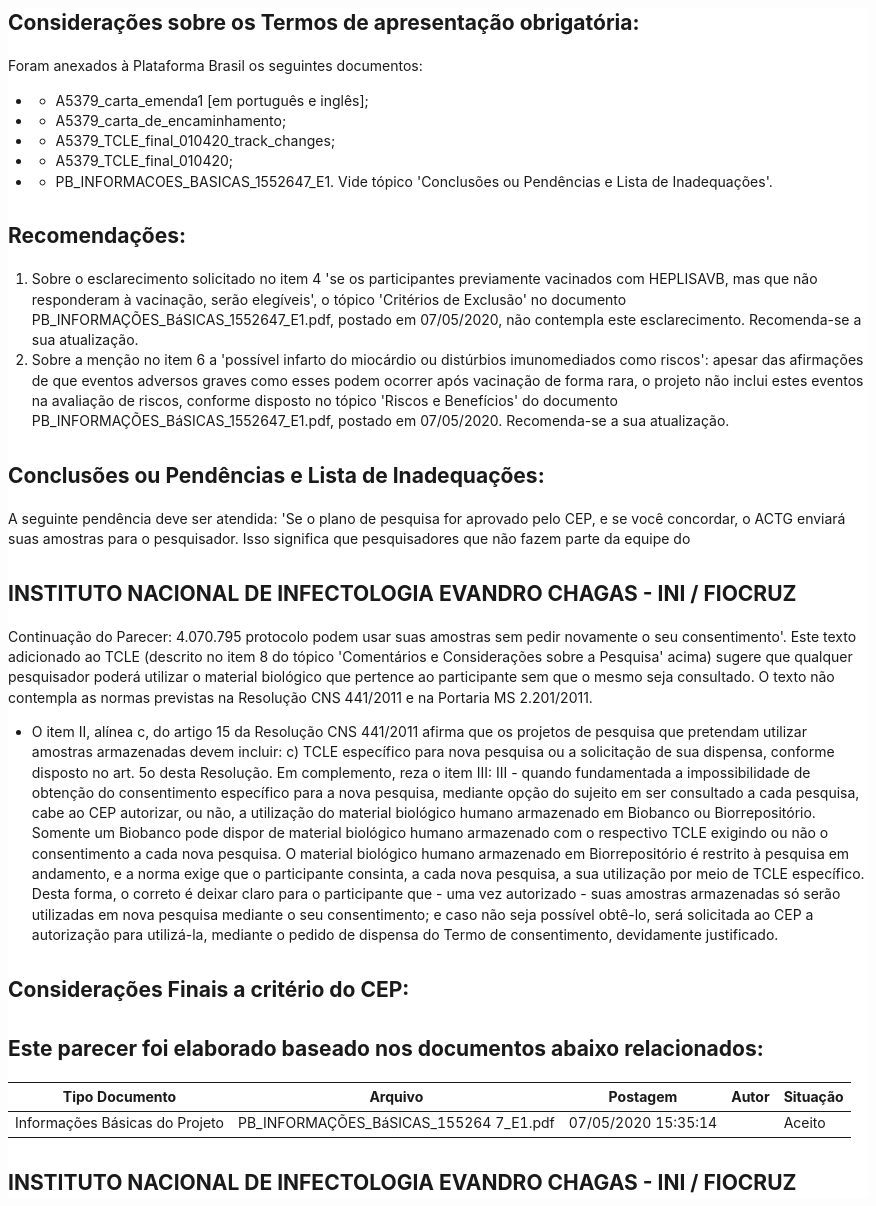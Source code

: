 ## Considerações sobre os Termos de apresentação obrigatória:
Foram anexados à Plataforma Brasil os seguintes documentos:
- - A5379\_carta\_emenda1 [em português e inglês];
- - A5379\_carta\_de\_encaminhamento;
- - A5379\_TCLE\_final\_010420\_track\_changes;
- - A5379\_TCLE\_final\_010420;
- - PB\_INFORMACOES\_BASICAS\_1552647\_E1.
Vide tópico 'Conclusões ou Pendências e Lista de Inadequações'.
## Recomendações:
1) Sobre o esclarecimento solicitado no item 4 'se os participantes previamente vacinados com HEPLISAVB, mas que não responderam à vacinação, serão elegíveis', o tópico 'Critérios de Exclusão' no documento PB\_INFORMAÇÕES\_BáSICAS\_1552647\_E1.pdf,  postado  em  07/05/2020,  não  contempla  este esclarecimento.  Recomenda-se  a  sua  atualização.
2) Sobre a menção no item 6 a 'possível infarto do miocárdio ou distúrbios imunomediados como riscos': apesar das afirmações de que eventos adversos graves como esses podem ocorrer após vacinação de forma rara, o projeto não inclui estes eventos na avaliação de riscos, conforme disposto no tópico 'Riscos e Benefícios' do documento PB\_INFORMAÇÕES\_BáSICAS\_1552647\_E1.pdf, postado em 07/05/2020. Recomenda-se a sua atualização.
## Conclusões ou Pendências e Lista de Inadequações:
A seguinte pendência deve ser atendida:
'Se o plano de pesquisa for aprovado pelo CEP, e se você concordar, o ACTG enviará suas amostras para o pesquisador. Isso significa que pesquisadores que não fazem parte da equipe do
## INSTITUTO NACIONAL DE INFECTOLOGIA EVANDRO CHAGAS - INI / FIOCRUZ

Continuação do Parecer: 4.070.795
protocolo podem usar suas amostras sem pedir novamente o seu consentimento'.
Este texto adicionado ao TCLE (descrito no item 8 do tópico 'Comentários e Considerações sobre a Pesquisa' acima) sugere que qualquer pesquisador poderá utilizar o material biológico que pertence ao participante sem que o mesmo seja consultado. O texto não contempla as normas previstas na Resolução CNS 441/2011 e na Portaria MS 2.201/2011.
- O item II, alínea c, do artigo 15 da Resolução CNS 441/2011 afirma que os projetos de pesquisa que pretendam utilizar amostras armazenadas devem incluir: c) TCLE específico para nova pesquisa ou a solicitação de sua dispensa, conforme disposto no art. 5o desta Resolução.
Em complemento, reza o item III:
III  -  quando fundamentada a impossibilidade de obtenção do consentimento específico para a nova pesquisa, mediante opção do sujeito em ser consultado a cada pesquisa, cabe ao CEP autorizar, ou não, a utilização do material biológico humano armazenado em Biobanco ou Biorrepositório.
Somente um Biobanco pode dispor de material biológico humano armazenado com o respectivo TCLE exigindo ou não o consentimento a cada nova pesquisa. O material biológico humano armazenado em Biorrepositório é restrito à pesquisa em andamento, e a norma exige que o participante consinta, a cada nova pesquisa, a sua utilização por meio de TCLE específico.
Desta forma, o correto é deixar claro para o participante que - uma vez autorizado - suas amostras armazenadas só serão utilizadas em nova pesquisa mediante o seu consentimento; e caso não seja possível obtê-lo, será solicitada ao CEP a autorização para utilizá-la, mediante o pedido de dispensa do Termo de consentimento, devidamente justificado.
## Considerações Finais a critério do CEP:
## Este parecer foi elaborado baseado nos documentos abaixo relacionados:
| Tipo Documento                 | Arquivo                                | Postagem            | Autor   | Situação   |
|--------------------------------|----------------------------------------|---------------------|---------|------------|
| Informações Básicas do Projeto | PB_INFORMAÇÕES_BáSICAS_155264 7_E1.pdf | 07/05/2020 15:35:14 |         | Aceito     |
## INSTITUTO NACIONAL DE INFECTOLOGIA EVANDRO CHAGAS - INI / FIOCRUZ
